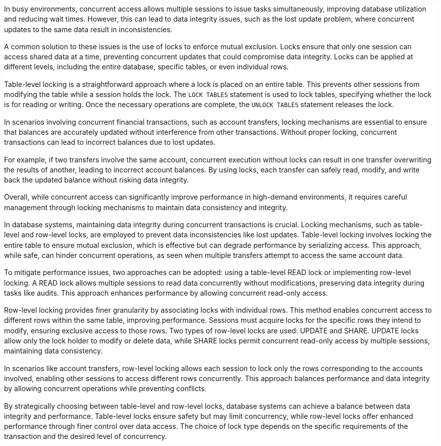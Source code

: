 In busy environments, concurrent access allows multiple sessions to issue tasks simultaneously, improving database utilization and reducing wait times. However, this can lead to data integrity issues, such as the lost update problem, where concurrent updates to the same data result in inconsistencies.

A common solution to these issues is the use of locks to enforce mutual exclusion. Locks ensure that only one session can access shared data at a time, preventing concurrent updates that could compromise data integrity. Locks can be applied at different levels, including the entire database, specific tables, or even individual rows.

Table-level locking is a straightforward approach where a lock is placed on an entire table. This prevents other sessions from modifying the table while a session holds the lock. The `LOCK TABLES` statement is used to lock tables, specifying whether the lock is for reading or writing. Once the necessary operations are complete, the `UNLOCK TABLES` statement releases the lock.

In scenarios involving concurrent financial transactions, such as account transfers, locking mechanisms are essential to ensure that balances are accurately updated without interference from other transactions. Without proper locking, concurrent transactions can lead to incorrect balances due to lost updates.

For example, if two transfers involve the same account, concurrent execution without locks can result in one transfer overwriting the results of another, leading to incorrect account balances. By using locks, each transfer can safely read, modify, and write back the updated balance without risking data integrity.

Overall, while concurrent access can significantly improve performance in high-demand environments, it requires careful management through locking mechanisms to maintain data consistency and integrity.



In database systems, maintaining data integrity during concurrent transactions is crucial. Locking mechanisms, such as table-level and row-level locks, are employed to prevent data inconsistencies like lost updates. Table-level locking involves locking the entire table to ensure mutual exclusion, which is effective but can degrade performance by serializing access. This approach, while safe, can hinder concurrent operations, as seen when multiple transfers attempt to access the same account data.

To mitigate performance issues, two approaches can be adopted: using a table-level READ lock or implementing row-level locking. A READ lock allows multiple sessions to read data concurrently without modifications, preserving data integrity during tasks like audits. This approach enhances performance by allowing concurrent read-only access.

Row-level locking provides finer granularity by associating locks with individual rows. This method enables concurrent access to different rows within the same table, improving performance. Sessions must acquire locks for the specific rows they intend to modify, ensuring exclusive access to those rows. Two types of row-level locks are used: UPDATE and SHARE. UPDATE locks allow only the lock holder to modify or delete data, while SHARE locks permit concurrent read-only access by multiple sessions, maintaining data consistency.

In scenarios like account transfers, row-level locking allows each session to lock only the rows corresponding to the accounts involved, enabling other sessions to access different rows concurrently. This approach balances performance and data integrity by allowing concurrent operations while preventing conflicts.

By strategically choosing between table-level and row-level locks, database systems can achieve a balance between data integrity and performance. Table-level locks ensure safety but may limit concurrency, while row-level locks offer enhanced performance through finer control over data access. The choice of lock type depends on the specific requirements of the transaction and the desired level of concurrency.
